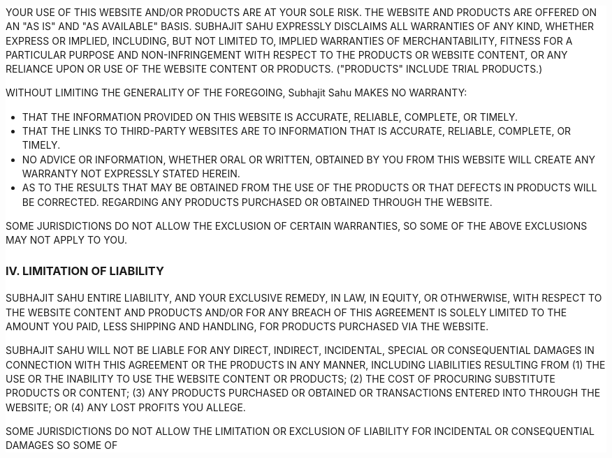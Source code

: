   <p>
    YOUR USE OF THIS WEBSITE AND/OR PRODUCTS ARE AT YOUR SOLE RISK.
    THE WEBSITE AND PRODUCTS ARE OFFERED ON AN "AS IS" AND "AS
    AVAILABLE" BASIS. SUBHAJIT SAHU EXPRESSLY DISCLAIMS ALL
    WARRANTIES OF ANY KIND, WHETHER EXPRESS OR IMPLIED, INCLUDING,
    BUT NOT LIMITED TO, IMPLIED WARRANTIES OF MERCHANTABILITY,
    FITNESS FOR A PARTICULAR PURPOSE AND NON-INFRINGEMENT WITH
    RESPECT TO THE PRODUCTS OR WEBSITE CONTENT, OR ANY RELIANCE
    UPON OR USE OF THE WEBSITE CONTENT OR PRODUCTS. ("PRODUCTS"
    INCLUDE TRIAL PRODUCTS.)
  </p>
  <p>
    WITHOUT LIMITING THE GENERALITY OF THE FOREGOING, Subhajit Sahu
    MAKES NO WARRANTY:
  <ul>
  <li>
    THAT THE INFORMATION PROVIDED ON THIS WEBSITE IS ACCURATE,
    RELIABLE, COMPLETE, OR TIMELY.
  </li>
  <li>
    THAT THE LINKS TO THIRD-PARTY WEBSITES ARE TO INFORMATION THAT IS
    ACCURATE, RELIABLE, COMPLETE, OR TIMELY.
  </li>
  <li>
    NO ADVICE OR INFORMATION, WHETHER ORAL OR WRITTEN, OBTAINED BY
    YOU FROM THIS WEBSITE WILL CREATE ANY WARRANTY NOT EXPRESSLY
    STATED HEREIN.
  </li>
  <li>
    AS TO THE RESULTS THAT MAY BE OBTAINED FROM THE USE OF THE
    PRODUCTS OR THAT DEFECTS IN PRODUCTS WILL BE CORRECTED.
    REGARDING ANY PRODUCTS PURCHASED OR OBTAINED THROUGH THE
    WEBSITE.
  </li>
  </ul>
  </p>
  <p>
    SOME JURISDICTIONS DO NOT ALLOW THE EXCLUSION OF CERTAIN
    WARRANTIES, SO SOME OF THE ABOVE EXCLUSIONS MAY NOT APPLY TO
    YOU.
  </p>
</section>
<section>
  <h3>IV. LIMITATION OF LIABILITY</h3>
  <p>
    SUBHAJIT SAHU ENTIRE LIABILITY, AND YOUR EXCLUSIVE REMEDY, IN LAW,
    IN EQUITY, OR OTHWERWISE, WITH RESPECT TO THE WEBSITE CONTENT
    AND PRODUCTS AND/OR FOR ANY BREACH OF THIS AGREEMENT IS SOLELY
    LIMITED TO THE AMOUNT YOU PAID, LESS SHIPPING AND HANDLING, FOR
    PRODUCTS PURCHASED VIA THE WEBSITE.
  </p>
  <p>
    SUBHAJIT SAHU WILL NOT BE LIABLE FOR ANY DIRECT, INDIRECT,
    INCIDENTAL, SPECIAL OR CONSEQUENTIAL DAMAGES IN CONNECTION
    WITH THIS AGREEMENT OR THE PRODUCTS IN ANY MANNER, INCLUDING
    LIABILITIES RESULTING FROM (1) THE USE OR THE INABILITY TO USE THE
    WEBSITE CONTENT OR PRODUCTS; (2) THE COST OF PROCURING
    SUBSTITUTE PRODUCTS OR CONTENT; (3) ANY PRODUCTS PURCHASED OR
    OBTAINED OR TRANSACTIONS ENTERED INTO THROUGH THE WEBSITE; OR
    (4) ANY LOST PROFITS YOU ALLEGE.
  </p>
  <p>
    SOME JURISDICTIONS DO NOT ALLOW THE LIMITATION OR EXCLUSION OF
    LIABILITY FOR INCIDENTAL OR CONSEQUENTIAL DAMAGES SO SOME OF